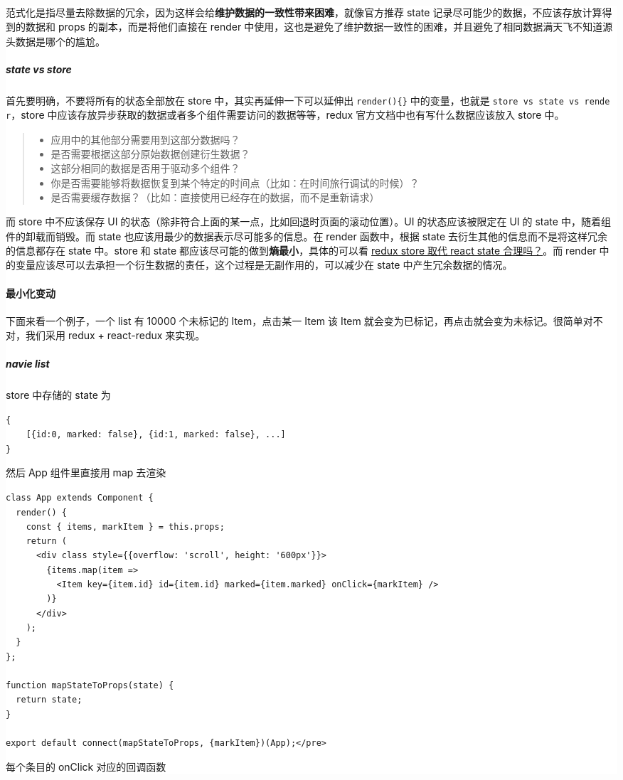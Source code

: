 范式化是指尽量去除数据的冗余，因为这样会给**维护数据的一致性带来困难**，就像官方推荐 state 记录尽可能少的数据，不应该存放计算得到的数据和 props 的副本，而是将他们直接在 render 中使用，这也是避免了维护数据一致性的困难，并且避免了相同数据满天飞不知道源头数据是哪个的尴尬。

##### state vs store

首先要明确，不要将所有的状态全部放在 store 中，其实再延伸一下可以延伸出 `render(){}` 中的变量，也就是 `store vs state vs render`，store 中应该存放异步获取的数据或者多个组件需要访问的数据等等，redux 官方文档中也有写什么数据应该放入 store 中。

> *   应用中的其他部分需要用到这部分数据吗？
> *   是否需要根据这部分原始数据创建衍生数据？
> *   这部分相同的数据是否用于驱动多个组件？
> *   你是否需要能够将数据恢复到某个特定的时间点（比如：在时间旅行调试的时候）？
> *   是否需要缓存数据？（比如：直接使用已经存在的数据，而不是重新请求）

而 store 中不应该保存 UI 的状态（除非符合上面的某一点，比如回退时页面的滚动位置）。UI 的状态应该被限定在 UI 的 state 中，随着组件的卸载而销毁。而 state 也应该用最少的数据表示尽可能多的信息。在 render 函数中，根据 state 去衍生其他的信息而不是将这样冗余的信息都存在 state 中。store 和 state 都应该尽可能的做到**熵最小**，具体的可以看 [redux store 取代 react state 合理吗？](https://www.zhihu.com/question/271693121)。而 render 中的变量应该尽可以去承担一个衍生数据的责任，这个过程是无副作用的，可以减少在 state 中产生冗余数据的情况。

#### 最小化变动

下面来看一个例子，一个 list 有 10000 个未标记的 Item，点击某一 Item 该 Item 就会变为已标记，再点击就会变为未标记。很简单对不对，我们采用 redux + react-redux 来实现。

##### navie list

store 中存储的 state 为

```
{
    [{id:0, marked: false}, {id:1, marked: false}, ...]
}
```

然后 App 组件里直接用 map 去渲染

```
class App extends Component {
  render() {
    const { items, markItem } = this.props;
    return (
      <div class style={{overflow: 'scroll', height: '600px'}}>
        {items.map(item =>
          <Item key={item.id} id={item.id} marked={item.marked} onClick={markItem} />
        )}
      </div>
    );
  }
};

function mapStateToProps(state) {
  return state;
}

export default connect(mapStateToProps, {markItem})(App);</pre>
```
每个条目的 onClick 对应的回调函数
